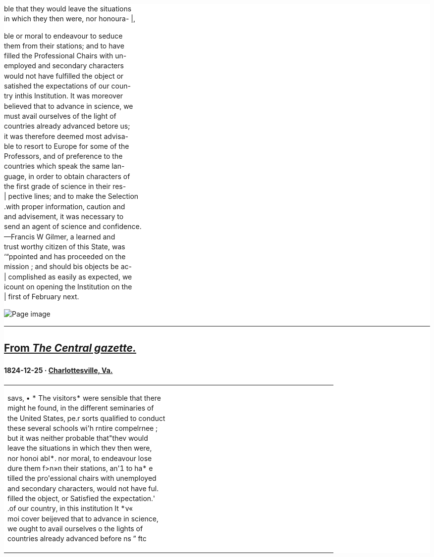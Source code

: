 ble that they would leave the situations  
in which they then were, nor honoura- |,  
  
  
  
ble or moral to endeavour to seduce  
them from their stations; and to have  
filled the Professional Chairs with un-  
employed and secondary characters  
would not have fulfilled the object or  
satished the expectations of our coun-  
try inthis Institution. It was moreover  
believed that to advance in science, we  
must avail ourselves of the light of  
countries already advanced betore us;  
it was therefore deemed most advisa-  
ble to resort to Europe for some of the  
Professors, and of preference to the  
countries which speak the same lan-  
guage, in order to obtain characters of  
the first grade of science in their res-  
| pective lines; and to make the Selection  
.with proper information, caution and  
and advisement, it was necessary to  
send an agent of science and confidence.  
—Francis W Gilmer, a learned and  
trust worthy citizen of this State, was  
‘“ppointed and has proceeded on the  
mission ; and should bis objects be ac-  
| complished as easily as expected, we  
icount on opening the Institution on the  
| first of February next.
</td><td style="width: 50%; max-height: 75%; margin: auto; display: block;">
<img alt="Page image" src="https://iiif.archive.org/image/iiif/2/sim_western-farmer-and-gardener_1824-12-22_1_24%2Fsim_western-farmer-and-gardener_1824-12-22_1_24_jp2.zip%2Fsim_western-farmer-and-gardener_1824-12-22_1_24_jp2%2Fsim_western-farmer-and-gardener_1824-12-22_1_24_0010.jp2/pct:10.19356635566077,14.678974023852312,77.06447569976326,71.40990034308119/,600/0/default.jpg"/>
</td>
</tr></table>

---

## [From _The Central gazette._](https://www.loc.gov/resource/sn85025230/1824-12-25/ed-1/?sp=2)

#### 1824-12-25 &middot; [Charlottesville, Va.](http://dbpedia.org/resource/Charlottesville%2C_Virginia)

<table style="width: 100%;"><tr><td style="width: 50%">

  
savs, • * The visitors* were sensible that there  
might he found, in the different seminaries of  
the United States, pe.r sorts qualified to conduct  
these several schools wi&#x27;h rntire compelrnee ;  
but it was neither probable that&quot;thev would  
leave the situations in which thev then were,  
nor honoi abl*. nor moral, to endeavour lose  
dure them f&gt;n»n their stations, an&#x27;1 to ha* e  
tilled the pro&#x27;essional chairs with unemployed  
and secondary characters, would not have ful.  
filled the object, or Satisfied the expectation.&#x27;  
.of our country, in this institution It *v«­  
moi cover beijeved that to advance in science,  
we ought to avail ourselves o the lights of  
countries already advanced before ns ” ftc  